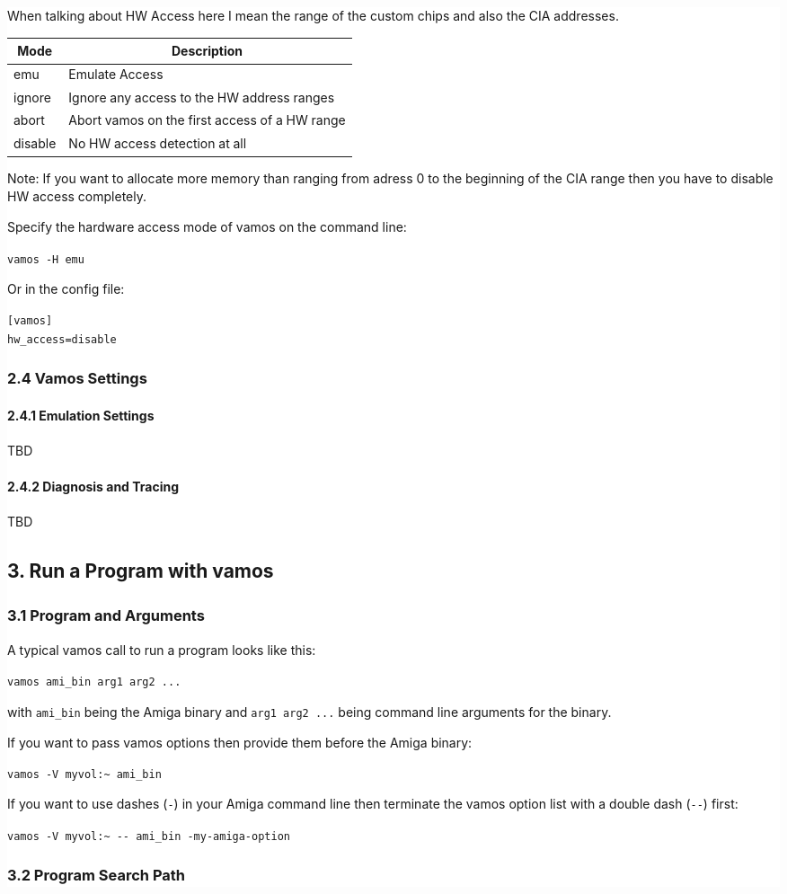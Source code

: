 When talking about HW Access here I mean the range of the custom chips and
also the CIA addresses.

| Mode | Description |
|-----------|-------------|
| emu       | Emulate Access |
| ignore    | Ignore any access to the HW address ranges |
| abort     | Abort vamos on the first access of a HW range |
| disable   | No HW access detection at all |

Note: If you want to allocate more memory than ranging from adress 0 to the
beginning of the CIA range then you have to disable HW access completely.

Specify the hardware access mode of vamos on the command line:

    vamos -H emu

Or in the config file:

    [vamos]
    hw_access=disable

### 2.4 Vamos Settings

#### 2.4.1 Emulation Settings

TBD

#### 2.4.2 Diagnosis and Tracing

TBD

## 3. Run a Program with vamos

### 3.1 Program and Arguments

A typical vamos call to run a program looks like this:

    vamos ami_bin arg1 arg2 ...

with `ami_bin` being the Amiga binary and `arg1 arg2 ...` being command line
arguments for the binary.

If you want to pass vamos options then provide them before the Amiga binary:

    vamos -V myvol:~ ami_bin

If you want to use dashes (`-`) in your Amiga command line then terminate
the vamos option list with a double dash (`--`) first:

    vamos -V myvol:~ -- ami_bin -my-amiga-option

### 3.2 Program Search Path
